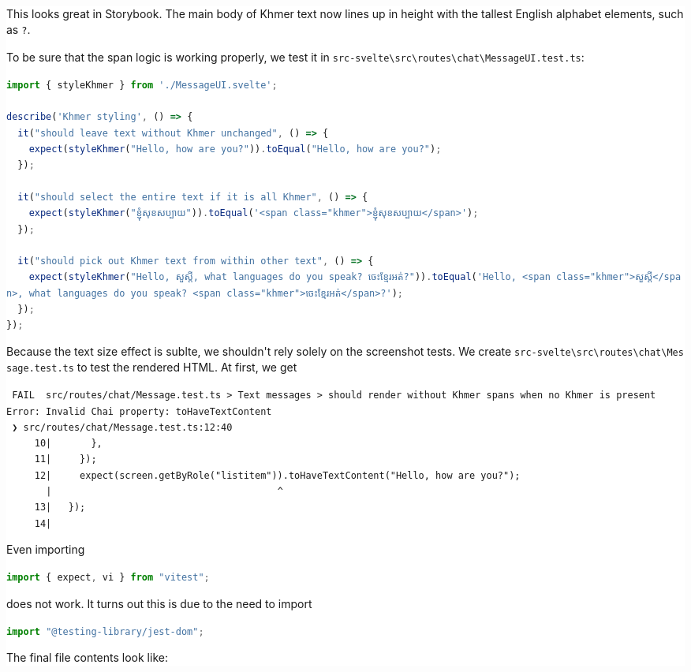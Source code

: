 This looks great in Storybook. The main body of Khmer text now lines up in height with the tallest English alphabet elements, such as `?`.

To be sure that the span logic is working properly, we test it in `src-svelte\src\routes\chat\MessageUI.test.ts`:

```ts
import { styleKhmer } from './MessageUI.svelte';

describe('Khmer styling', () => {
  it("should leave text without Khmer unchanged", () => {
    expect(styleKhmer("Hello, how are you?")).toEqual("Hello, how are you?");
  });

  it("should select the entire text if it is all Khmer", () => {
    expect(styleKhmer("ខ្ញុំសុខសប្បាយ")).toEqual('<span class="khmer">ខ្ញុំសុខសប្បាយ</span>');
  });

  it("should pick out Khmer text from within other text", () => {
    expect(styleKhmer("Hello, សួស្ដី, what languages do you speak? ចេះខ្មែរអត់?")).toEqual('Hello, <span class="khmer">សួស្ដី</span>, what languages do you speak? <span class="khmer">ចេះខ្មែរអត់</span>?');
  });
});

```

Because the text size effect is sublte, we shouldn't rely solely on the screenshot tests. We create `src-svelte\src\routes\chat\Message.test.ts` to test the rendered HTML. At first, we get

```
 FAIL  src/routes/chat/Message.test.ts > Text messages > should render without Khmer spans when no Khmer is present
Error: Invalid Chai property: toHaveTextContent
 ❯ src/routes/chat/Message.test.ts:12:40
     10|       },
     11|     });
     12|     expect(screen.getByRole("listitem")).toHaveTextContent("Hello, how are you?");
       |                                        ^
     13|   });
     14| 
```

Even importing

```ts
import { expect, vi } from "vitest";
```

does not work. It turns out this is due to the need to import

```ts
import "@testing-library/jest-dom";
```

The final file contents look like:
